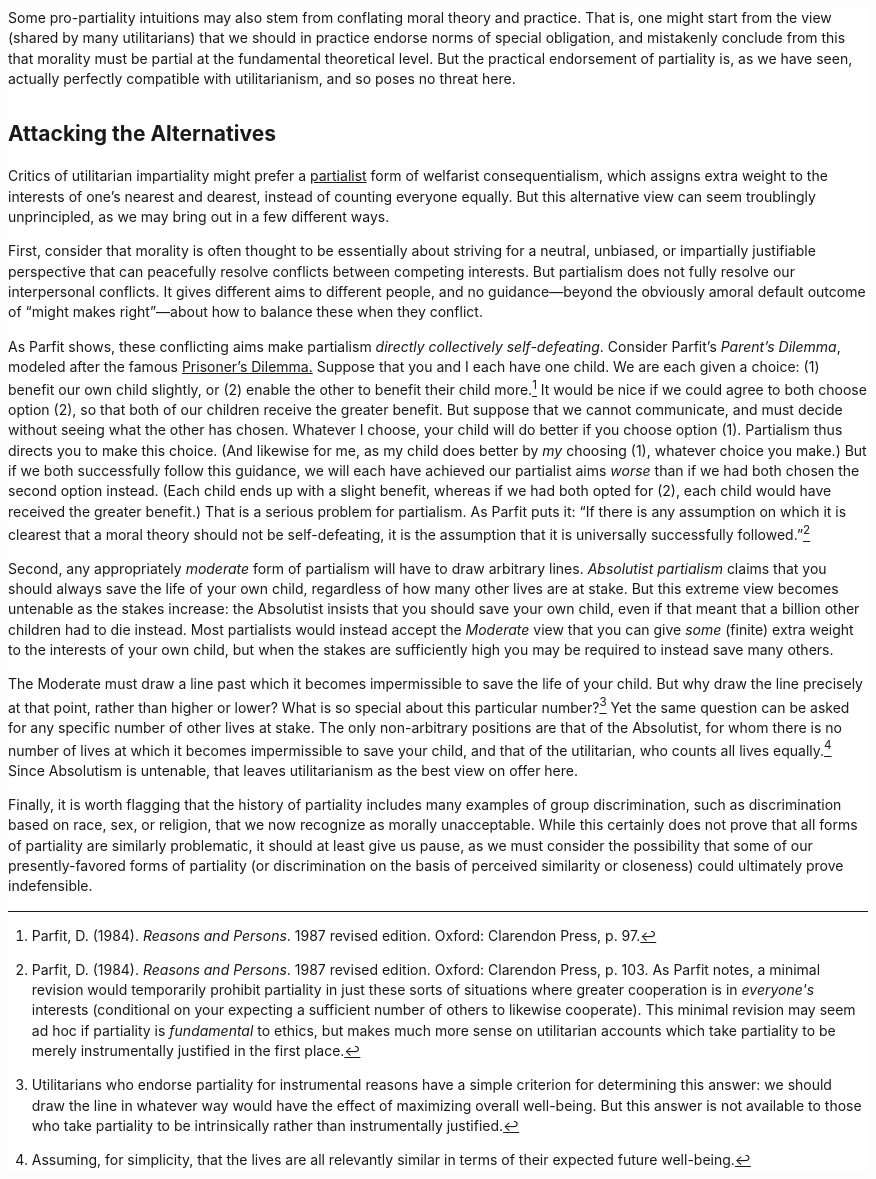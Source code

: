 Some pro-partiality intuitions may also stem from conflating moral theory and practice. That is, one might start from the view (shared by many utilitarians) that we should in practice endorse norms of special obligation, and mistakenly conclude from this that morality must be partial at the fundamental theoretical level. But the practical endorsement of partiality is, as we have seen, actually perfectly compatible with utilitarianism, and so poses no threat here.

## Attacking the Alternatives

Critics of utilitarian impartiality might prefer a [partialist](/near-utilitarian-alternatives#egoism-and-partialism) form of welfarist consequentialism, which assigns extra weight to the interests of one’s nearest and dearest, instead of counting everyone equally. But this alternative view can seem troublingly unprincipled, as we may bring out in a few different ways.

First, consider that morality is often thought to be essentially about striving for a neutral, unbiased, or impartially justifiable perspective that can peacefully resolve conflicts between competing interests. But partialism does not fully resolve our interpersonal conflicts. It gives different aims to different people, and no guidance—beyond the obviously amoral default outcome of “might makes right”—about how to balance these when they conflict.

As Parfit shows, these conflicting aims make partialism _directly collectively self-defeating_. Consider Parfit’s _Parent’s Dilemma_, modeled after the famous [Prisoner’s Dilemma.](https://plato.stanford.edu/entries/prisoner-dilemma/) Suppose that you and I each have one child. We are each given a choice: (1) benefit our own child slightly, or (2) enable the other to benefit their child more.[^7] It would be nice if we could agree to both choose option (2), so that both of our children receive the greater benefit. But suppose that we cannot communicate, and must decide without seeing what the other has chosen. Whatever I choose, your child will do better if you choose option (1). Partialism thus directs you to make this choice. (And likewise for me, as my child does better by _my_ choosing (1), whatever choice you make.) But if we both successfully follow this guidance, we will each have achieved our partialist aims _worse_ than if we had both chosen the second option instead. (Each child ends up with a slight benefit, whereas if we had both opted for (2), each child would have received the greater benefit.) That is a serious problem for partialism. As Parfit puts it: “If there is any assumption on which it is clearest that a moral theory should not be self-defeating, it is the assumption that it is universally successfully followed.”[^8]

Second, any appropriately _moderate_ form of partialism will have to draw arbitrary lines. _Absolutist partialism_ claims that you should always save the life of your own child, regardless of how many other lives are at stake. But this extreme view becomes untenable as the stakes increase: the Absolutist insists that you should save your own child, even if that meant that a billion other children had to die instead. Most partialists would instead accept the _Moderate_ view that you can give _some_ (finite) extra weight to the interests of your own child, but when the stakes are sufficiently high you may be required to instead save many others.

The Moderate must draw a line past which it becomes impermissible to save the life of your child. But why draw the line precisely at that point, rather than higher or lower? What is so special about this particular number?[^9] Yet the same question can be asked for any specific number of other lives at stake. The only non-arbitrary positions are that of the Absolutist, for whom there is no number of lives at which it becomes impermissible to save your child, and that of the utilitarian, who counts all lives equally.[^10] Since Absolutism is untenable, that leaves utilitarianism as the best view on offer here.

Finally, it is worth flagging that the history of partiality includes many examples of group discrimination, such as discrimination based on race, sex, or religion, that we now recognize as morally unacceptable. While this certainly does not prove that all forms of partiality are similarly problematic, it should at least give us pause, as we must consider the possibility that some of our presently-favored forms of partiality (or discrimination on the basis of perceived similarity or closeness) could ultimately prove indefensible.


[^1]: ‘Personal capacities’ here could include mental health, willpower, moral motivation, etc.—basically anything that enables you to be effective in achieving your goals—in contrast to things like depression, burnout, etc., that could be expected to significantly reduce your ability to achieve things.
[^2]: Goodin, R. (1988). [What Is So Special about Our Fellow Countrymen?](https://doi.org/10.1086/292998). _Ethics_, 98(4): 663–686. See also Jackson, F. (1991). [Decision-theoretic consequentialism and the nearest and dearest objection](https://dx.doi.org/10.1086/293312). _Ethics_, 101(3): 461–482.
[^3]: Parfit, D. (1984). _[Reasons and Persons](https://en.wikipedia.org/wiki/Reasons_and_Persons)_. Oxford: Clarendon Press.
[^4]: Furthermore, there may be reputational costs to utilitarians failing to prioritize their family members, which could reverse the long-run expected value of so acting, once the risk of social backlash is taken into account. Acting in ways that are widely regarded as wrong is socially risky, which gives utilitarians extra practical reasons to think twice before violating widely-accepted norms of “special obligation”. See: Everett, J.A.C., Faber, N.S., Savulescu, J., and Crockett, M.J. (2018). [The costs of being consequentialist: Social inference from instrumental harm and impartial beneficence](https://doi.org/10.1016/j.jesp.2018.07.004). _Journal of Experimental Social Psychology_, 79: 200–216.
[^5]: This is closely related to the “moral schizophrenia” objection to sophisticated utilitarianism, discussed in the section on [the alienation objection](/objections-to-utilitarianism/alienation#sophisticated-utilitarianism). The current objection seems weaker however. The alienation objection concerned things that utilitarianism putatively failed to value _at all_. Whereas in this case, utilitarianism certainly values the well-being of your child; the question is just whether _even more_ concern is warranted. Firm confidence on such matters of degree seems inherently more difficult to establish.
[^6]: de Lazari-Radek, K. & Singer, P. (2012). [The Objectivity of Ethics and the Unity of Practical Reason](https://dx.doi.org/10.1086/667837). _Ethics,_ 123(1): 9–31.
[^7]: Parfit, D. (1984). _Reasons and Persons_. 1987 revised edition. Oxford: Clarendon Press, p. 97.
[^8]: Parfit, D. (1984). _Reasons and Persons_. 1987 revised edition. Oxford: Clarendon Press, p. 103. As Parfit notes, a minimal revision would temporarily prohibit partiality in just these sorts of situations where greater cooperation is in _everyone's_ interests (conditional on your expecting a sufficient number of others to likewise cooperate). This minimal revision may seem ad hoc if partiality is _fundamental_ to ethics, but makes much more sense on utilitarian accounts which take partiality to be merely instrumentally justified in the first place.
[^9]: Utilitarians who endorse partiality for instrumental reasons have a simple criterion for determining this answer: we should draw the line in whatever way would have the effect of maximizing overall well-being. But this answer is not available to those who take partiality to be intrinsically rather than instrumentally justified.
[^10]: Assuming, for simplicity, that the lives are all relevantly similar in terms of their expected future well-being.